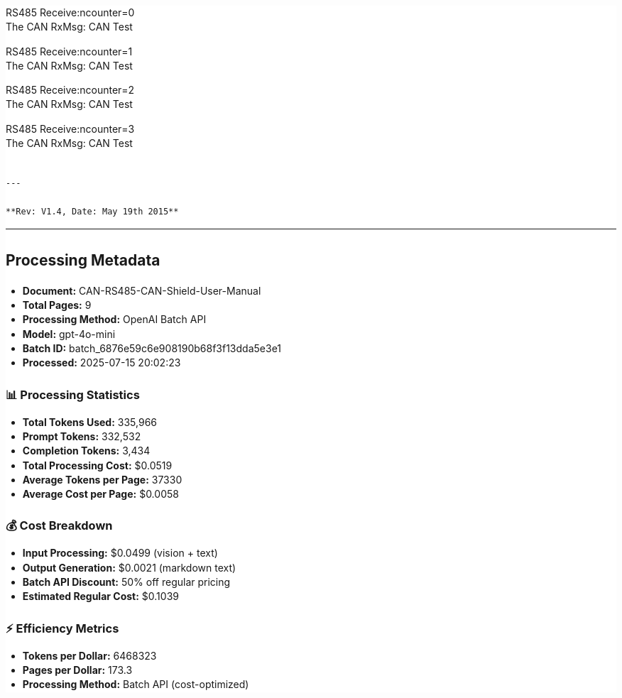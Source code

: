 RS485 Receive:ncounter=0  
The CAN RxMsg: CAN Test  

RS485 Receive:ncounter=1  
The CAN RxMsg: CAN Test  

RS485 Receive:ncounter=2  
The CAN RxMsg: CAN Test  

RS485 Receive:ncounter=3  
The CAN RxMsg: CAN Test  
```

---

**Rev: V1.4, Date: May 19th 2015**
```

---

## Processing Metadata

- **Document:** CAN-RS485-CAN-Shield-User-Manual
- **Total Pages:** 9
- **Processing Method:** OpenAI Batch API
- **Model:** gpt-4o-mini
- **Batch ID:** batch_6876e59c6e908190b68f3f13dda5e3e1
- **Processed:** 2025-07-15 20:02:23

### 📊 Processing Statistics

- **Total Tokens Used:** 335,966
- **Prompt Tokens:** 332,532
- **Completion Tokens:** 3,434
- **Total Processing Cost:** $0.0519
- **Average Tokens per Page:** 37330
- **Average Cost per Page:** $0.0058

### 💰 Cost Breakdown

- **Input Processing:** $0.0499 (vision + text)
- **Output Generation:** $0.0021 (markdown text)
- **Batch API Discount:** 50% off regular pricing
- **Estimated Regular Cost:** $0.1039

### ⚡ Efficiency Metrics

- **Tokens per Dollar:** 6468323
- **Pages per Dollar:** 173.3
- **Processing Method:** Batch API (cost-optimized)
